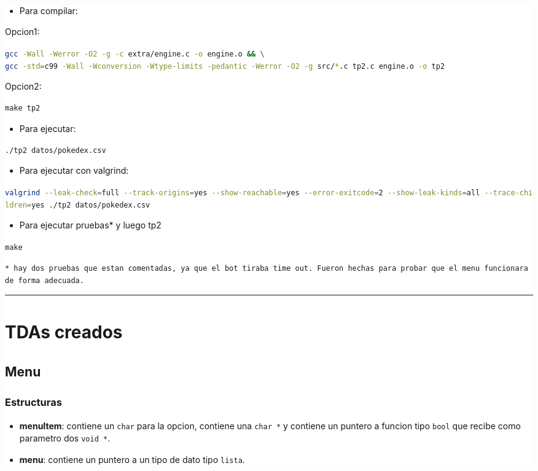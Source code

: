 - Para compilar:

Opcion1:
```bash
gcc -Wall -Werror -O2 -g -c extra/engine.c -o engine.o && \
gcc -std=c99 -Wall -Wconversion -Wtype-limits -pedantic -Werror -O2 -g src/*.c tp2.c engine.o -o tp2
```

Opcion2:
```make
make tp2
```

- Para ejecutar:

```bash
./tp2 datos/pokedex.csv
```

- Para ejecutar con valgrind:
```bash
valgrind --leak-check=full --track-origins=yes --show-reachable=yes --error-exitcode=2 --show-leak-kinds=all --trace-children=yes ./tp2 datos/pokedex.csv
```

- Para ejecutar pruebas* y luego tp2
```make
make
```
```text
* hay dos pruebas que estan comentadas, ya que el bot tiraba time out. Fueron hechas para probar que el menu funcionara de forma adecuada.
```

---
#  TDAs creados

## Menu

### Estructuras

* **menuItem**: contiene un `char` para la opcion, contiene una `char *` y contiene un puntero a funcion tipo `bool` que recibe como parametro dos `void *`.

* **menu**: contiene un puntero a un tipo de dato tipo `lista`.

<div align="center">